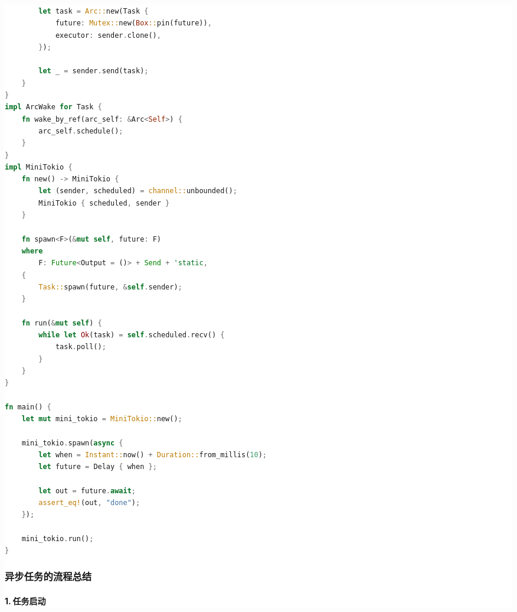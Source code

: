 ```rust
        let task = Arc::new(Task {
            future: Mutex::new(Box::pin(future)),
            executor: sender.clone(),
        });

        let _ = sender.send(task);
    }
}
impl ArcWake for Task {
    fn wake_by_ref(arc_self: &Arc<Self>) {
        arc_self.schedule();
    }
}
impl MiniTokio {
    fn new() -> MiniTokio {
        let (sender, scheduled) = channel::unbounded();
        MiniTokio { scheduled, sender }
    }

    fn spawn<F>(&mut self, future: F)
    where
        F: Future<Output = ()> + Send + 'static,
    {
        Task::spawn(future, &self.sender);
    }

    fn run(&mut self) {
        while let Ok(task) = self.scheduled.recv() {
            task.poll();
        }
    }
}

fn main() {
    let mut mini_tokio = MiniTokio::new();

    mini_tokio.spawn(async {
        let when = Instant::now() + Duration::from_millis(10);
        let future = Delay { when };

        let out = future.await;
        assert_eq!(out, "done");
    });

    mini_tokio.run();
}
```

### **异步任务的流程总结**

#### **1. 任务启动**
